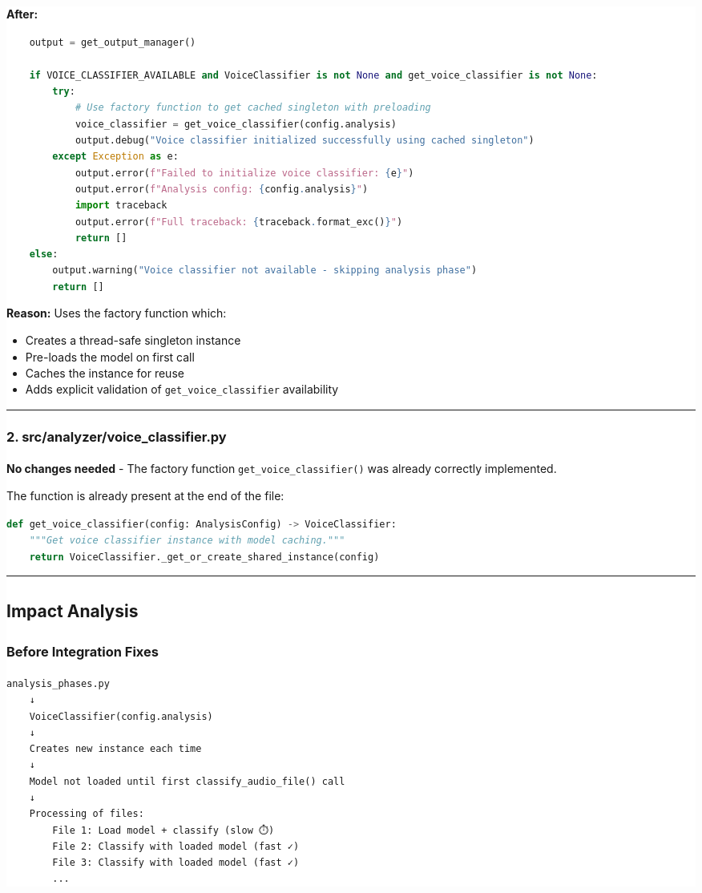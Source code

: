 **After:**

```python
    output = get_output_manager()

    if VOICE_CLASSIFIER_AVAILABLE and VoiceClassifier is not None and get_voice_classifier is not None:
        try:
            # Use factory function to get cached singleton with preloading
            voice_classifier = get_voice_classifier(config.analysis)
            output.debug("Voice classifier initialized successfully using cached singleton")
        except Exception as e:
            output.error(f"Failed to initialize voice classifier: {e}")
            output.error(f"Analysis config: {config.analysis}")
            import traceback
            output.error(f"Full traceback: {traceback.format_exc()}")
            return []
    else:
        output.warning("Voice classifier not available - skipping analysis phase")
        return []
```

**Reason:** Uses the factory function which:

- Creates a thread-safe singleton instance
- Pre-loads the model on first call
- Caches the instance for reuse
- Adds explicit validation of `get_voice_classifier` availability

---

### 2. src/analyzer/voice_classifier.py

**No changes needed** - The factory function `get_voice_classifier()` was already correctly implemented.

The function is already present at the end of the file:

```python
def get_voice_classifier(config: AnalysisConfig) -> VoiceClassifier:
    """Get voice classifier instance with model caching."""
    return VoiceClassifier._get_or_create_shared_instance(config)
```

---

## Impact Analysis

### Before Integration Fixes

```
analysis_phases.py
    ↓
    VoiceClassifier(config.analysis)
    ↓
    Creates new instance each time
    ↓
    Model not loaded until first classify_audio_file() call
    ↓
    Processing of files:
        File 1: Load model + classify (slow ⏱️)
        File 2: Classify with loaded model (fast ✓)
        File 3: Classify with loaded model (fast ✓)
        ...
```

